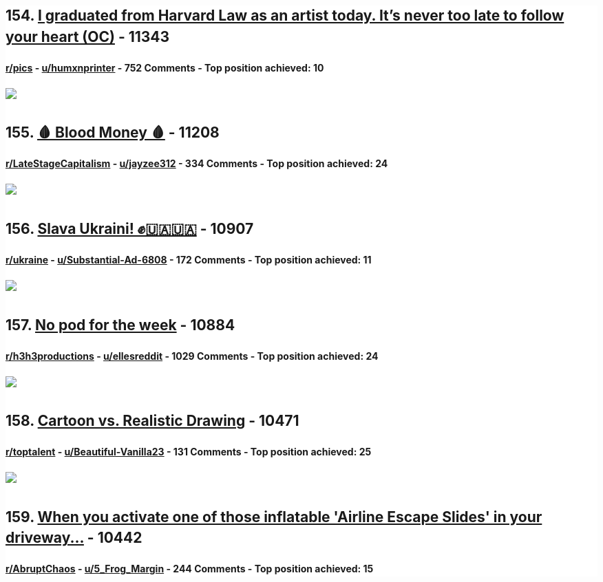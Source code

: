 ## 154. [I graduated from Harvard Law as an artist today. It’s never too late to follow your heart (OC)](http://reddit.com/r/pics/comments/v0ntqg/i_graduated_from_harvard_law_as_an_artist_today/) - 11343
#### [r/pics](http://reddit.com/r/pics) - [u/humxnprinter](http://reddit.com/u/humxnprinter) - 752 Comments - Top position achieved: 10

<a href="https://i.redd.it/iwzttk749i291.jpg"><img src="https://a.thumbs.redditmedia.com/aMHdE8v8T37U-DHwnOeHJSEO8XA9AaOPmpFceSlHc38.jpg"></img></a>

## 155. [🩸 Blood Money 🩸](http://reddit.com/r/LateStageCapitalism/comments/v0bhaq/blood_money/) - 11208
#### [r/LateStageCapitalism](http://reddit.com/r/LateStageCapitalism) - [u/jayzee312](http://reddit.com/u/jayzee312) - 334 Comments - Top position achieved: 24

<a href="https://i.redd.it/bv6quszl5f291.jpg"><img src="https://b.thumbs.redditmedia.com/eEiYVqGb_xayKfPv3yW9KYOL_3jPJdifcL32hpF6jLk.jpg"></img></a>

## 156. [Slava Ukraini! ✊️🇺🇦🇺🇦](http://reddit.com/r/ukraine/comments/v07dsd/slava_ukraini/) - 10907
#### [r/ukraine](http://reddit.com/r/ukraine) - [u/Substantial-Ad-6808](http://reddit.com/u/Substantial-Ad-6808) - 172 Comments - Top position achieved: 11

<a href="https://i.redd.it/xzifxyq4td291.jpg"><img src="https://a.thumbs.redditmedia.com/KT1O8Ly6gX39xFMNKFFgeuJwoQG4_HQ3LDlmZmFf-h4.jpg"></img></a>

## 157. [No pod for the week](http://reddit.com/r/h3h3productions/comments/v0dfvv/no_pod_for_the_week/) - 10884
#### [r/h3h3productions](http://reddit.com/r/h3h3productions) - [u/ellesreddit](http://reddit.com/u/ellesreddit) - 1029 Comments - Top position achieved: 24

<a href="https://i.redd.it/a7sh9tqdnf291.jpg"><img src="https://b.thumbs.redditmedia.com/_rIhGqJqUM8Lw1KoVJacSREKkl_MYLL1XSgSvtKnrGw.jpg"></img></a>

## 158. [Cartoon vs. Realistic Drawing](http://reddit.com/r/toptalent/comments/uzz4kt/cartoon_vs_realistic_drawing/) - 10471
#### [r/toptalent](http://reddit.com/r/toptalent) - [u/Beautiful-Vanilla23](http://reddit.com/u/Beautiful-Vanilla23) - 131 Comments - Top position achieved: 25

<a href="https://v.redd.it/wjuln9d20b291"><img src="https://b.thumbs.redditmedia.com/3P96VkL4yJ4HtpXPr698eM-szql6fhJAC33Pi3SfUNE.jpg"></img></a>

## 159. [When you activate one of those inflatable 'Airline Escape Slides' in your driveway...](http://reddit.com/r/AbruptChaos/comments/v0naa7/when_you_activate_one_of_those_inflatable_airline/) - 10442
#### [r/AbruptChaos](http://reddit.com/r/AbruptChaos) - [u/5_Frog_Margin](http://reddit.com/u/5_Frog_Margin) - 244 Comments - Top position achieved: 15
